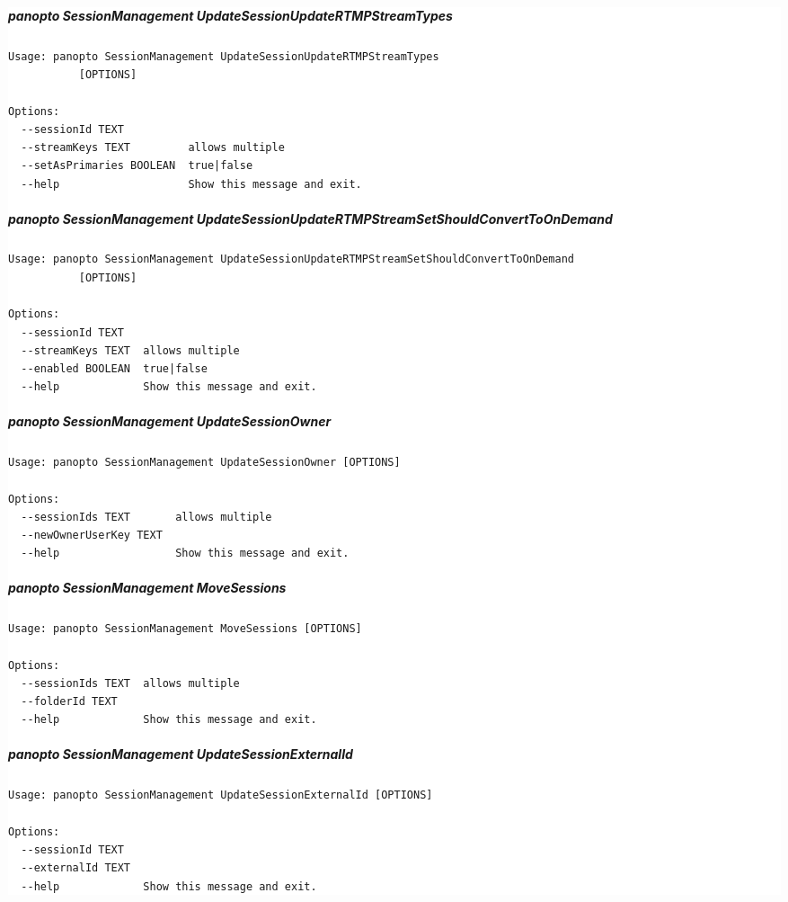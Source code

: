 ##### panopto SessionManagement UpdateSessionUpdateRTMPStreamTypes
```
Usage: panopto SessionManagement UpdateSessionUpdateRTMPStreamTypes 
           [OPTIONS]

Options:
  --sessionId TEXT
  --streamKeys TEXT         allows multiple
  --setAsPrimaries BOOLEAN  true|false
  --help                    Show this message and exit.

```

##### panopto SessionManagement UpdateSessionUpdateRTMPStreamSetShouldConvertToOnDemand
```
Usage: panopto SessionManagement UpdateSessionUpdateRTMPStreamSetShouldConvertToOnDemand 
           [OPTIONS]

Options:
  --sessionId TEXT
  --streamKeys TEXT  allows multiple
  --enabled BOOLEAN  true|false
  --help             Show this message and exit.

```

##### panopto SessionManagement UpdateSessionOwner
```
Usage: panopto SessionManagement UpdateSessionOwner [OPTIONS]

Options:
  --sessionIds TEXT       allows multiple
  --newOwnerUserKey TEXT
  --help                  Show this message and exit.

```

##### panopto SessionManagement MoveSessions
```
Usage: panopto SessionManagement MoveSessions [OPTIONS]

Options:
  --sessionIds TEXT  allows multiple
  --folderId TEXT
  --help             Show this message and exit.

```

##### panopto SessionManagement UpdateSessionExternalId
```
Usage: panopto SessionManagement UpdateSessionExternalId [OPTIONS]

Options:
  --sessionId TEXT
  --externalId TEXT
  --help             Show this message and exit.

```
